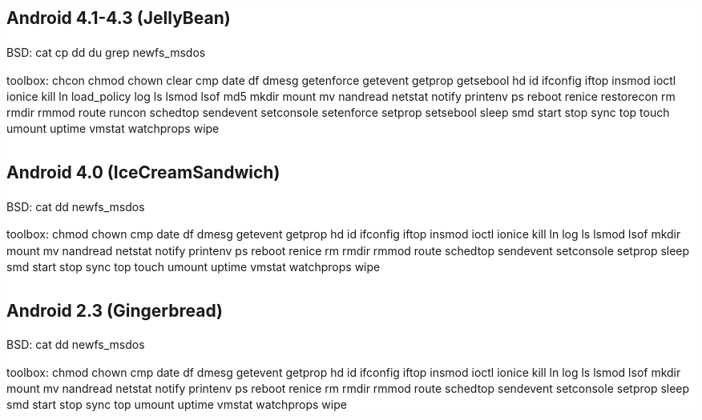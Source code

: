 
## Android 4.1-4.3 (JellyBean)

BSD: cat cp dd du grep newfs\_msdos

toolbox: chcon chmod chown clear cmp date df dmesg getenforce getevent
getprop getsebool hd id ifconfig iftop insmod ioctl ionice kill ln
load\_policy log ls lsmod lsof md5 mkdir mount mv nandread netstat notify
printenv ps reboot renice restorecon rm rmdir rmmod route runcon schedtop
sendevent setconsole setenforce setprop setsebool sleep smd start stop
sync top touch umount uptime vmstat watchprops wipe


## Android 4.0 (IceCreamSandwich)

BSD: cat dd newfs\_msdos

toolbox: chmod chown cmp date df dmesg getevent getprop hd id ifconfig
iftop insmod ioctl ionice kill ln log ls lsmod lsof mkdir mount mv
nandread netstat notify printenv ps reboot renice rm rmdir rmmod route
schedtop sendevent setconsole setprop sleep smd start stop sync top
touch umount uptime vmstat watchprops wipe


## Android 2.3 (Gingerbread)

BSD: cat dd newfs\_msdos

toolbox: chmod chown cmp date df dmesg getevent getprop hd id ifconfig
iftop insmod ioctl ionice kill ln log ls lsmod lsof mkdir mount mv
nandread netstat notify printenv ps reboot renice rm rmdir rmmod route
schedtop sendevent setconsole setprop sleep smd start stop sync top
umount uptime vmstat watchprops wipe
